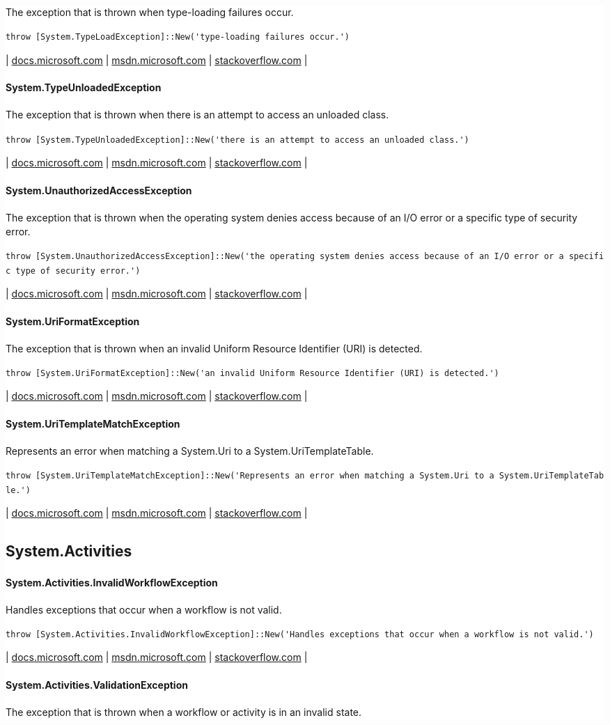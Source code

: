 The exception that is thrown when type-loading failures occur.

    throw [System.TypeLoadException]::New('type-loading failures occur.')

| [docs.microsoft.com](https://docs.microsoft.com/en-us/dotnet/api/System.TypeLoadException) | [msdn.microsoft.com](http://msdn.microsoft.com/en-us/library/System.TypeLoadException.aspx) | [stackoverflow.com](http://stackoverflow.com/search?q=System.TypeLoadException) |

#### System.TypeUnloadedException

The exception that is thrown when there is an attempt to access an unloaded class.

    throw [System.TypeUnloadedException]::New('there is an attempt to access an unloaded class.')

| [docs.microsoft.com](https://docs.microsoft.com/en-us/dotnet/api/System.TypeUnloadedException) | [msdn.microsoft.com](http://msdn.microsoft.com/en-us/library/System.TypeUnloadedException.aspx) | [stackoverflow.com](http://stackoverflow.com/search?q=System.TypeUnloadedException) |

#### System.UnauthorizedAccessException

The exception that is thrown when the operating system denies access because of an I/O error or a specific type of security error.

    throw [System.UnauthorizedAccessException]::New('the operating system denies access because of an I/O error or a specific type of security error.')

| [docs.microsoft.com](https://docs.microsoft.com/en-us/dotnet/api/System.UnauthorizedAccessException) | [msdn.microsoft.com](http://msdn.microsoft.com/en-us/library/System.UnauthorizedAccessException.aspx) | [stackoverflow.com](http://stackoverflow.com/search?q=System.UnauthorizedAccessException) |

#### System.UriFormatException

The exception that is thrown when an invalid Uniform Resource Identifier (URI) is detected.

    throw [System.UriFormatException]::New('an invalid Uniform Resource Identifier (URI) is detected.')

| [docs.microsoft.com](https://docs.microsoft.com/en-us/dotnet/api/System.UriFormatException) | [msdn.microsoft.com](http://msdn.microsoft.com/en-us/library/System.UriFormatException.aspx) | [stackoverflow.com](http://stackoverflow.com/search?q=System.UriFormatException) |

#### System.UriTemplateMatchException

Represents an error when matching a System.Uri to a System.UriTemplateTable.

    throw [System.UriTemplateMatchException]::New('Represents an error when matching a System.Uri to a System.UriTemplateTable.')

| [docs.microsoft.com](https://docs.microsoft.com/en-us/dotnet/api/System.UriTemplateMatchException) | [msdn.microsoft.com](http://msdn.microsoft.com/en-us/library/System.UriTemplateMatchException.aspx) | [stackoverflow.com](http://stackoverflow.com/search?q=System.UriTemplateMatchException) |

## System.Activities
#### System.Activities.InvalidWorkflowException

Handles exceptions that occur when a workflow is not valid. 

    throw [System.Activities.InvalidWorkflowException]::New('Handles exceptions that occur when a workflow is not valid.')

| [docs.microsoft.com](https://docs.microsoft.com/en-us/dotnet/api/System.Activities.InvalidWorkflowException) | [msdn.microsoft.com](http://msdn.microsoft.com/en-us/library/System.Activities.InvalidWorkflowException.aspx) | [stackoverflow.com](http://stackoverflow.com/search?q=System.Activities.InvalidWorkflowException) |

#### System.Activities.ValidationException

The exception that is thrown when a workflow or activity is in an invalid state. 
